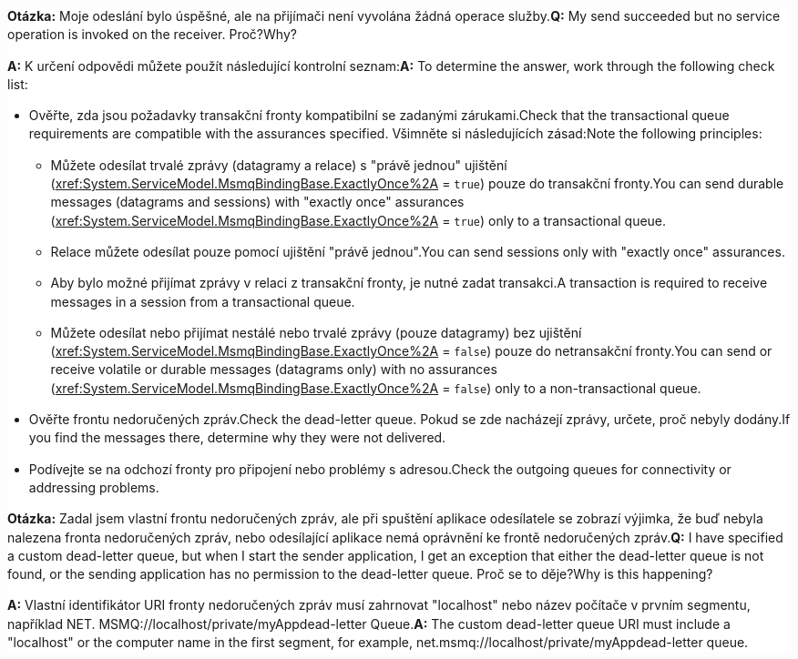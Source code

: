 <span data-ttu-id="6eca9-144">**Otázka:** Moje odeslání bylo úspěšné, ale na přijímači není vyvolána žádná operace služby.</span><span class="sxs-lookup"><span data-stu-id="6eca9-144">**Q:** My send succeeded but no service operation is invoked on the receiver.</span></span> <span data-ttu-id="6eca9-145">Proč?</span><span class="sxs-lookup"><span data-stu-id="6eca9-145">Why?</span></span>

<span data-ttu-id="6eca9-146">**A:** K určení odpovědi můžete použít následující kontrolní seznam:</span><span class="sxs-lookup"><span data-stu-id="6eca9-146">**A:** To determine the answer, work through the following check list:</span></span>

- <span data-ttu-id="6eca9-147">Ověřte, zda jsou požadavky transakční fronty kompatibilní se zadanými zárukami.</span><span class="sxs-lookup"><span data-stu-id="6eca9-147">Check that the transactional queue requirements are compatible with the assurances specified.</span></span> <span data-ttu-id="6eca9-148">Všimněte si následujících zásad:</span><span class="sxs-lookup"><span data-stu-id="6eca9-148">Note the following principles:</span></span>

  - <span data-ttu-id="6eca9-149">Můžete odesílat trvalé zprávy (datagramy a relace) s "právě jednou" ujištění (<xref:System.ServiceModel.MsmqBindingBase.ExactlyOnce%2A> = `true`) pouze do transakční fronty.</span><span class="sxs-lookup"><span data-stu-id="6eca9-149">You can send durable messages (datagrams and sessions) with "exactly once" assurances (<xref:System.ServiceModel.MsmqBindingBase.ExactlyOnce%2A> = `true`) only to a transactional queue.</span></span>

  - <span data-ttu-id="6eca9-150">Relace můžete odesílat pouze pomocí ujištění "právě jednou".</span><span class="sxs-lookup"><span data-stu-id="6eca9-150">You can send sessions only with "exactly once" assurances.</span></span>

  - <span data-ttu-id="6eca9-151">Aby bylo možné přijímat zprávy v relaci z transakční fronty, je nutné zadat transakci.</span><span class="sxs-lookup"><span data-stu-id="6eca9-151">A transaction is required to receive messages in a session from a transactional queue.</span></span>

  - <span data-ttu-id="6eca9-152">Můžete odesílat nebo přijímat nestálé nebo trvalé zprávy (pouze datagramy) bez ujištění (<xref:System.ServiceModel.MsmqBindingBase.ExactlyOnce%2A> = `false`) pouze do netransakční fronty.</span><span class="sxs-lookup"><span data-stu-id="6eca9-152">You can send or receive volatile or durable messages (datagrams only) with no assurances (<xref:System.ServiceModel.MsmqBindingBase.ExactlyOnce%2A> = `false`) only to a non-transactional queue.</span></span>

- <span data-ttu-id="6eca9-153">Ověřte frontu nedoručených zpráv.</span><span class="sxs-lookup"><span data-stu-id="6eca9-153">Check the dead-letter queue.</span></span> <span data-ttu-id="6eca9-154">Pokud se zde nacházejí zprávy, určete, proč nebyly dodány.</span><span class="sxs-lookup"><span data-stu-id="6eca9-154">If you find the messages there, determine why they were not delivered.</span></span>

- <span data-ttu-id="6eca9-155">Podívejte se na odchozí fronty pro připojení nebo problémy s adresou.</span><span class="sxs-lookup"><span data-stu-id="6eca9-155">Check the outgoing queues for connectivity or addressing problems.</span></span>

<span data-ttu-id="6eca9-156">**Otázka:** Zadal jsem vlastní frontu nedoručených zpráv, ale při spuštění aplikace odesílatele se zobrazí výjimka, že buď nebyla nalezena fronta nedoručených zpráv, nebo odesílající aplikace nemá oprávnění ke frontě nedoručených zpráv.</span><span class="sxs-lookup"><span data-stu-id="6eca9-156">**Q:** I have specified a custom dead-letter queue, but when I start the sender application, I get an exception that either the dead-letter queue is not found, or the sending application has no permission to the dead-letter queue.</span></span> <span data-ttu-id="6eca9-157">Proč se to děje?</span><span class="sxs-lookup"><span data-stu-id="6eca9-157">Why is this happening?</span></span>

<span data-ttu-id="6eca9-158">**A:** Vlastní identifikátor URI fronty nedoručených zpráv musí zahrnovat "localhost" nebo název počítače v prvním segmentu, například NET. MSMQ://localhost/private/myAppdead-letter Queue.</span><span class="sxs-lookup"><span data-stu-id="6eca9-158">**A:** The custom dead-letter queue URI must include a "localhost" or the computer name in the first segment, for example, net.msmq://localhost/private/myAppdead-letter queue.</span></span>
